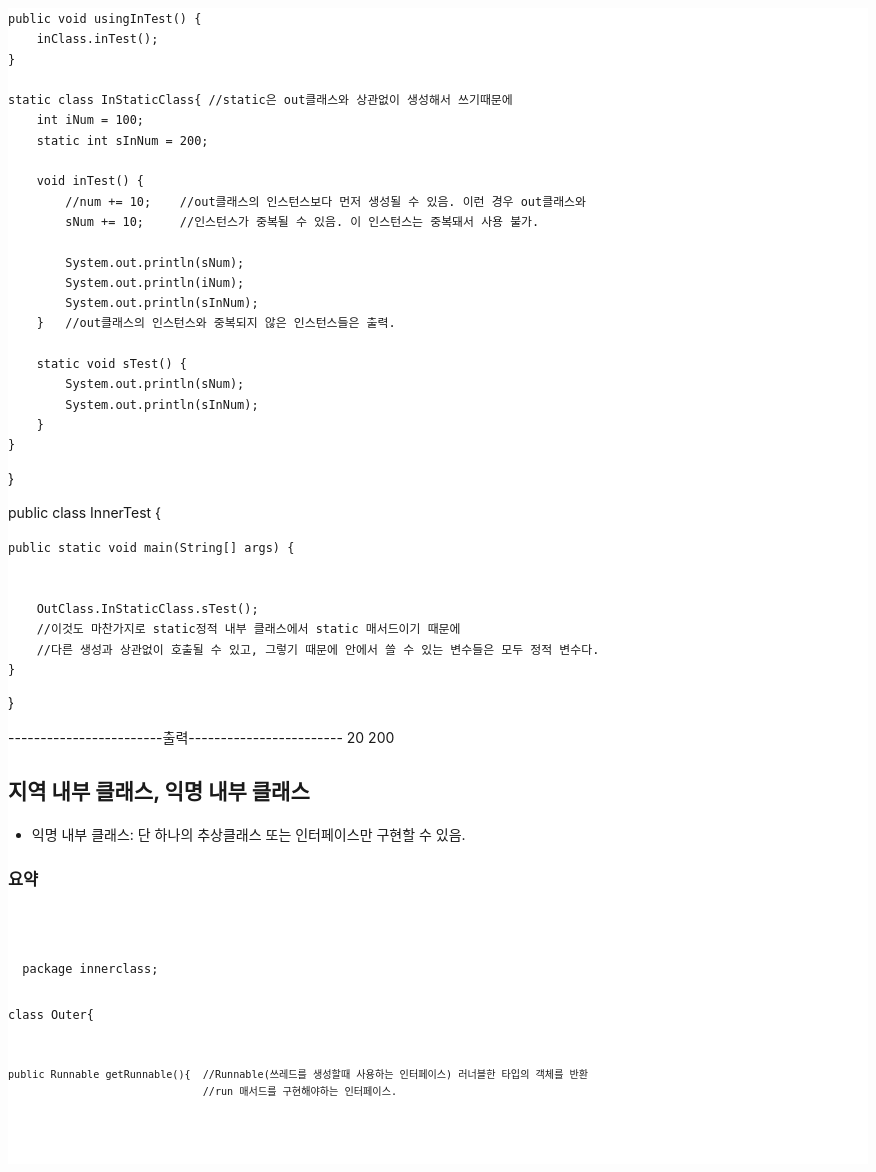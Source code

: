 	public void usingInTest() {
		inClass.inTest();
	}

	static class InStaticClass{	//static은 out클래스와 상관없이 생성해서 쓰기때문에
		int iNum = 100;
		static int sInNum = 200;
		
		void inTest() {
			//num += 10;	//out클래스의 인스턴스보다 먼저 생성될 수 있음. 이런 경우 out클래스와 
			sNum += 10;		//인스턴스가 중복될 수 있음. 이 인스턴스는 중복돼서 사용 불가.
			
			System.out.println(sNum);
			System.out.println(iNum);
			System.out.println(sInNum);
		}	//out클래스의 인스턴스와 중복되지 않은 인스턴스들은 출력.
		
		static void sTest() {
			System.out.println(sNum);
			System.out.println(sInNum);
		}
	}
}

public class InnerTest {

	public static void main(String[] args) {
		
		
		OutClass.InStaticClass.sTest();
		//이것도 마찬가지로 static정적 내부 클래스에서 static 매서드이기 때문에
		//다른 생성과 상관없이 호출될 수 있고, 그렇기 때문에 안에서 쓸 수 있는 변수들은 모두 정적 변수다.
	}
}

------------------------출력------------------------
20
200

</code>
  </pre>
  
  
## 지역 내부 클래스, 익명 내부 클래스
- 익명 내부 클래스: 단 하나의 추상클래스 또는 인터페이스만 구현할 수 있음.
### 요약
<code>
  <pre>
  package innerclass;

class Outer{
	
	
	public Runnable getRunnable(){	//Runnable(쓰레드를 생성할때 사용하는 인터페이스) 러너블한 타입의 객체를 반환
									//run 매서드를 구현해야하는 인터페이스.
	